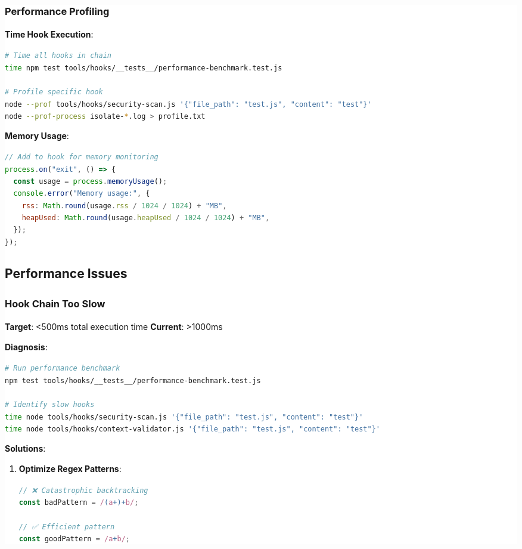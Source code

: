 ### Performance Profiling

**Time Hook Execution**:

```bash
# Time all hooks in chain
time npm test tools/hooks/__tests__/performance-benchmark.test.js

# Profile specific hook
node --prof tools/hooks/security-scan.js '{"file_path": "test.js", "content": "test"}'
node --prof-process isolate-*.log > profile.txt
```

**Memory Usage**:

```javascript
// Add to hook for memory monitoring
process.on("exit", () => {
  const usage = process.memoryUsage();
  console.error("Memory usage:", {
    rss: Math.round(usage.rss / 1024 / 1024) + "MB",
    heapUsed: Math.round(usage.heapUsed / 1024 / 1024) + "MB",
  });
});
```

## Performance Issues

### Hook Chain Too Slow

**Target**: <500ms total execution time
**Current**: >1000ms

**Diagnosis**:

```bash
# Run performance benchmark
npm test tools/hooks/__tests__/performance-benchmark.test.js

# Identify slow hooks
time node tools/hooks/security-scan.js '{"file_path": "test.js", "content": "test"}'
time node tools/hooks/context-validator.js '{"file_path": "test.js", "content": "test"}'
```

**Solutions**:

1. **Optimize Regex Patterns**:

   ```javascript
   // ❌ Catastrophic backtracking
   const badPattern = /(a+)+b/;

   // ✅ Efficient pattern
   const goodPattern = /a+b/;
   ```
